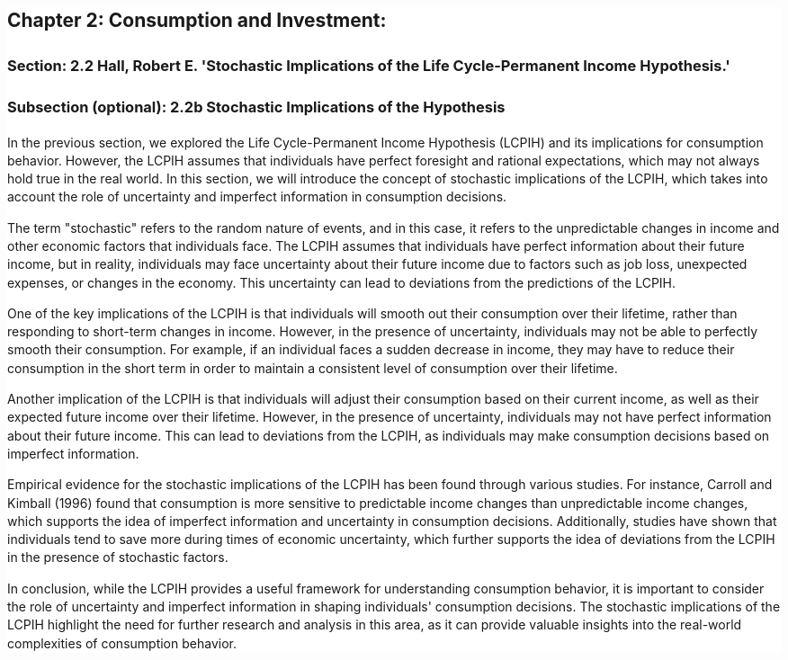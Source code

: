 
## Chapter 2: Consumption and Investment:



### Section: 2.2 Hall, Robert E. 'Stochastic Implications of the Life Cycle-Permanent Income Hypothesis.'



### Subsection (optional): 2.2b Stochastic Implications of the Hypothesis



In the previous section, we explored the Life Cycle-Permanent Income Hypothesis (LCPIH) and its implications for consumption behavior. However, the LCPIH assumes that individuals have perfect foresight and rational expectations, which may not always hold true in the real world. In this section, we will introduce the concept of stochastic implications of the LCPIH, which takes into account the role of uncertainty and imperfect information in consumption decisions.



The term "stochastic" refers to the random nature of events, and in this case, it refers to the unpredictable changes in income and other economic factors that individuals face. The LCPIH assumes that individuals have perfect information about their future income, but in reality, individuals may face uncertainty about their future income due to factors such as job loss, unexpected expenses, or changes in the economy. This uncertainty can lead to deviations from the predictions of the LCPIH.



One of the key implications of the LCPIH is that individuals will smooth out their consumption over their lifetime, rather than responding to short-term changes in income. However, in the presence of uncertainty, individuals may not be able to perfectly smooth their consumption. For example, if an individual faces a sudden decrease in income, they may have to reduce their consumption in the short term in order to maintain a consistent level of consumption over their lifetime.



Another implication of the LCPIH is that individuals will adjust their consumption based on their current income, as well as their expected future income over their lifetime. However, in the presence of uncertainty, individuals may not have perfect information about their future income. This can lead to deviations from the LCPIH, as individuals may make consumption decisions based on imperfect information.



Empirical evidence for the stochastic implications of the LCPIH has been found through various studies. For instance, Carroll and Kimball (1996) found that consumption is more sensitive to predictable income changes than unpredictable income changes, which supports the idea of imperfect information and uncertainty in consumption decisions. Additionally, studies have shown that individuals tend to save more during times of economic uncertainty, which further supports the idea of deviations from the LCPIH in the presence of stochastic factors.



In conclusion, while the LCPIH provides a useful framework for understanding consumption behavior, it is important to consider the role of uncertainty and imperfect information in shaping individuals' consumption decisions. The stochastic implications of the LCPIH highlight the need for further research and analysis in this area, as it can provide valuable insights into the real-world complexities of consumption behavior.
